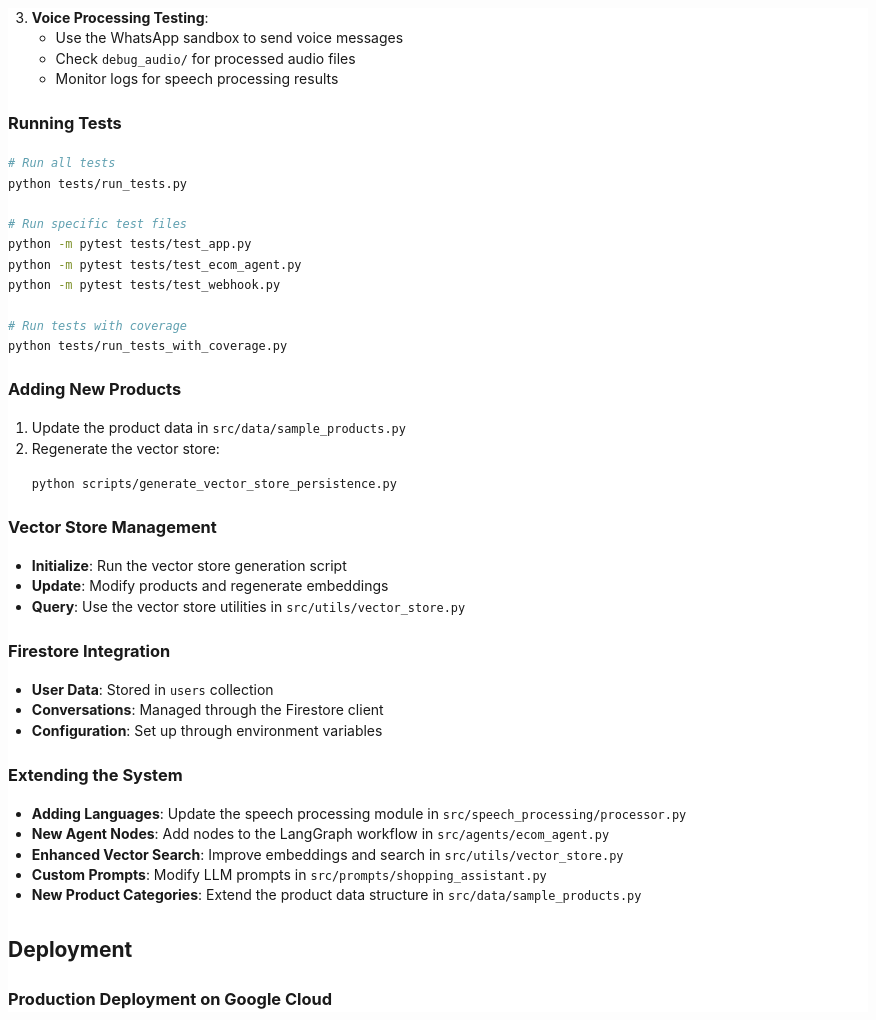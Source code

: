 3. **Voice Processing Testing**:
   - Use the WhatsApp sandbox to send voice messages
   - Check `debug_audio/` for processed audio files
   - Monitor logs for speech processing results

### Running Tests

```bash
# Run all tests
python tests/run_tests.py

# Run specific test files
python -m pytest tests/test_app.py
python -m pytest tests/test_ecom_agent.py
python -m pytest tests/test_webhook.py

# Run tests with coverage
python tests/run_tests_with_coverage.py
```

### Adding New Products

1. Update the product data in `src/data/sample_products.py`
2. Regenerate the vector store:
   ```bash
   python scripts/generate_vector_store_persistence.py
   ```

### Vector Store Management

- **Initialize**: Run the vector store generation script
- **Update**: Modify products and regenerate embeddings
- **Query**: Use the vector store utilities in `src/utils/vector_store.py`

### Firestore Integration

- **User Data**: Stored in `users` collection
- **Conversations**: Managed through the Firestore client
- **Configuration**: Set up through environment variables

### Extending the System

- **Adding Languages**: Update the speech processing module in `src/speech_processing/processor.py`
- **New Agent Nodes**: Add nodes to the LangGraph workflow in `src/agents/ecom_agent.py`
- **Enhanced Vector Search**: Improve embeddings and search in `src/utils/vector_store.py`
- **Custom Prompts**: Modify LLM prompts in `src/prompts/shopping_assistant.py`
- **New Product Categories**: Extend the product data structure in `src/data/sample_products.py`

## Deployment

### Production Deployment on Google Cloud
